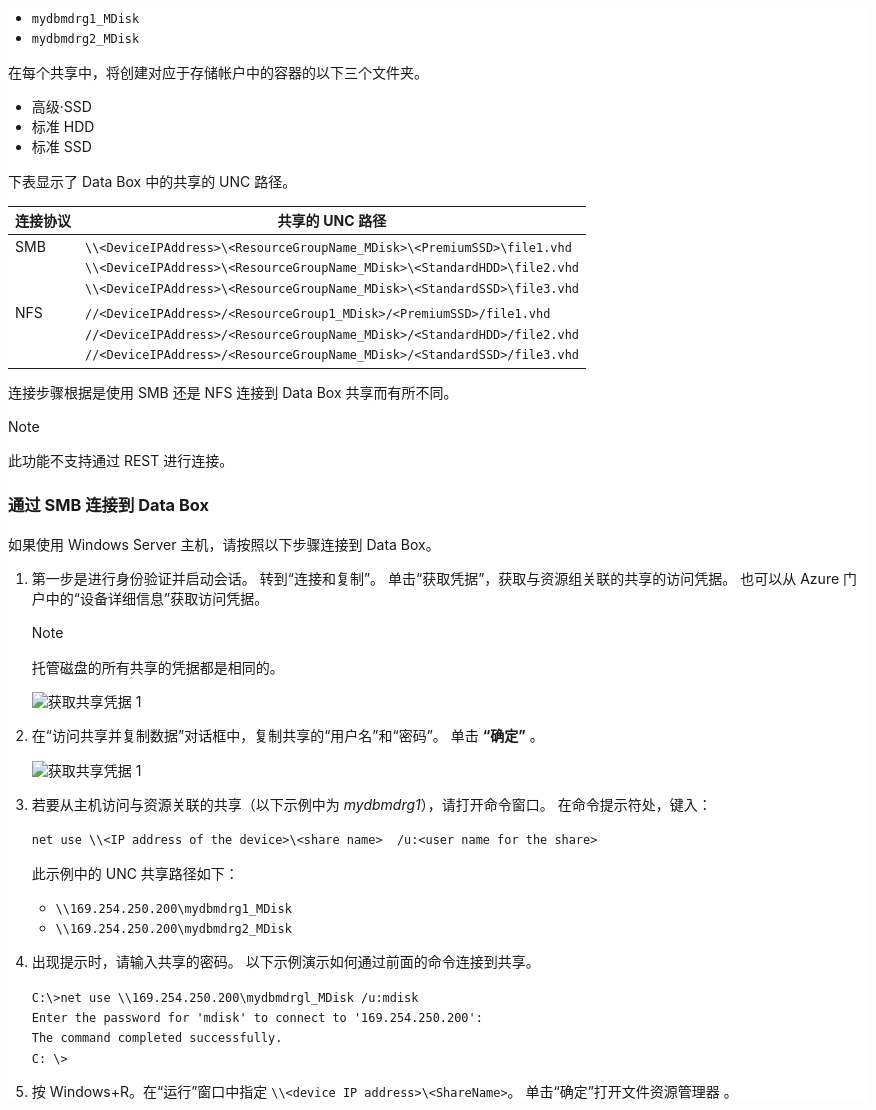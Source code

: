 - `mydbmdrg1_MDisk`
- `mydbmdrg2_MDisk`

在每个共享中，将创建对应于存储帐户中的容器的以下三个文件夹。

- 高级·SSD
- 标准 HDD
- 标准 SSD

下表显示了 Data Box 中的共享的 UNC 路径。
 
|        连接协议           |             共享的 UNC 路径                                               |
|-------------------|--------------------------------------------------------------------------------|
| SMB |`\\<DeviceIPAddress>\<ResourceGroupName_MDisk>\<PremiumSSD>\file1.vhd`<br> `\\<DeviceIPAddress>\<ResourceGroupName_MDisk>\<StandardHDD>\file2.vhd`<br> `\\<DeviceIPAddress>\<ResourceGroupName_MDisk>\<StandardSSD>\file3.vhd` |  
| NFS |`//<DeviceIPAddress>/<ResourceGroup1_MDisk>/<PremiumSSD>/file1.vhd`<br> `//<DeviceIPAddress>/<ResourceGroupName_MDisk>/<StandardHDD>/file2.vhd`<br> `//<DeviceIPAddress>/<ResourceGroupName_MDisk>/<StandardSSD>/file3.vhd` |

连接步骤根据是使用 SMB 还是 NFS 连接到 Data Box 共享而有所不同。

> [!NOTE]
> 此功能不支持通过 REST 进行连接。

### <a name="connect-to-data-box-via-smb"></a>通过 SMB 连接到 Data Box

如果使用 Windows Server 主机，请按照以下步骤连接到 Data Box。

1. 第一步是进行身份验证并启动会话。 转到“连接和复制”。  单击“获取凭据”，获取与资源组关联的共享的访问凭据。  也可以从 Azure 门户中的“设备详细信息”获取访问凭据。 

    > [!NOTE]
    > 托管磁盘的所有共享的凭据都是相同的。

    ![获取共享凭据 1](media/data-box-deploy-copy-data-from-vhds/get-share-credentials1.png)

2. 在“访问共享并复制数据”对话框中，复制共享的“用户名”和“密码”。   单击 **“确定”** 。
    
    ![获取共享凭据 1](media/data-box-deploy-copy-data-from-vhds/get-share-credentials2.png)

3. 若要从主机访问与资源关联的共享（以下示例中为 *mydbmdrg1*），请打开命令窗口。 在命令提示符处，键入：

    `net use \\<IP address of the device>\<share name>  /u:<user name for the share>`

    此示例中的 UNC 共享路径如下：

    - `\\169.254.250.200\mydbmdrg1_MDisk`
    - `\\169.254.250.200\mydbmdrg2_MDisk`
    
4. 出现提示时，请输入共享的密码。 以下示例演示如何通过前面的命令连接到共享。

    ```
    C:\>net use \\169.254.250.200\mydbmdrgl_MDisk /u:mdisk
    Enter the password for 'mdisk' to connect to '169.254.250.200':
    The command completed successfully.
    C: \>
    ```

4. 按 Windows+R。在“运行”窗口中指定 `\\<device IP address>\<ShareName>`。  单击“确定”打开文件资源管理器  。
    
